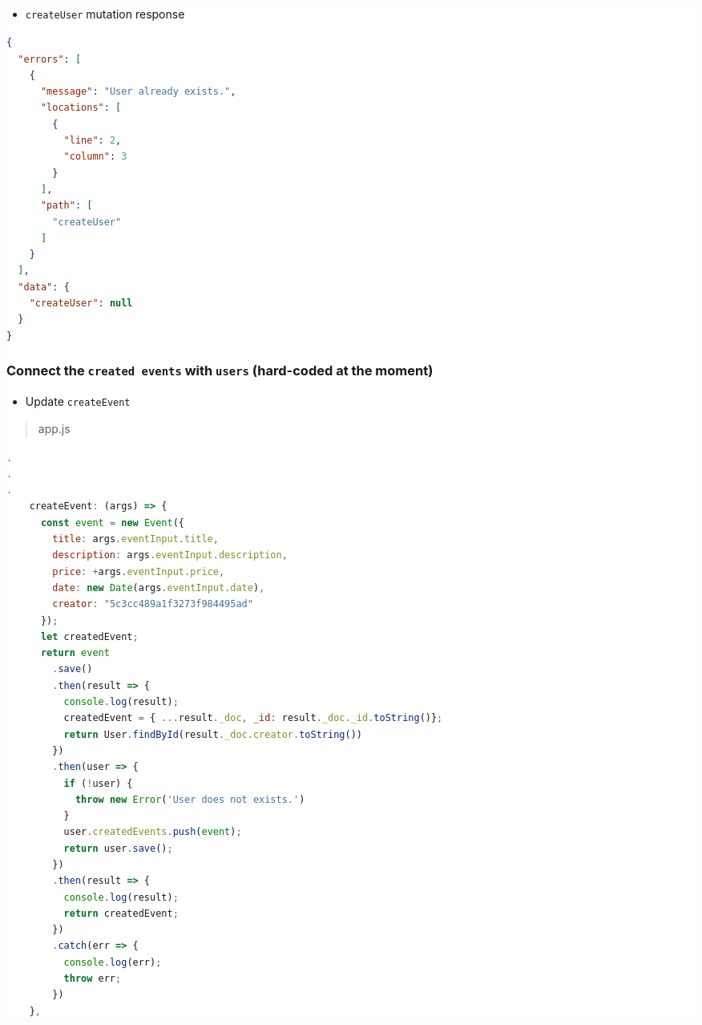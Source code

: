 - `createUser` mutation response
```json
{
  "errors": [
    {
      "message": "User already exists.",
      "locations": [
        {
          "line": 2,
          "column": 3
        }
      ],
      "path": [
        "createUser"
      ]
    }
  ],
  "data": {
    "createUser": null
  }
}
```
### Connect the `created events` with `users` (hard-coded at the moment)

- Update `createEvent`

> app.js
```js
.
.
.
    createEvent: (args) => {
      const event = new Event({
        title: args.eventInput.title,
        description: args.eventInput.description,
        price: +args.eventInput.price,
        date: new Date(args.eventInput.date),
        creator: "5c3cc489a1f3273f984495ad"
      });
      let createdEvent;
      return event
        .save()
        .then(result => {
          console.log(result);
          createdEvent = { ...result._doc, _id: result._doc._id.toString()};
          return User.findById(result._doc.creator.toString())
        })
        .then(user => {
          if (!user) {
            throw new Error('User does not exists.')
          }
          user.createdEvents.push(event);
          return user.save();
        })
        .then(result => {
          console.log(result);
          return createdEvent;
        })        
        .catch(err => {
          console.log(err);
          throw err;
        })
    },
```